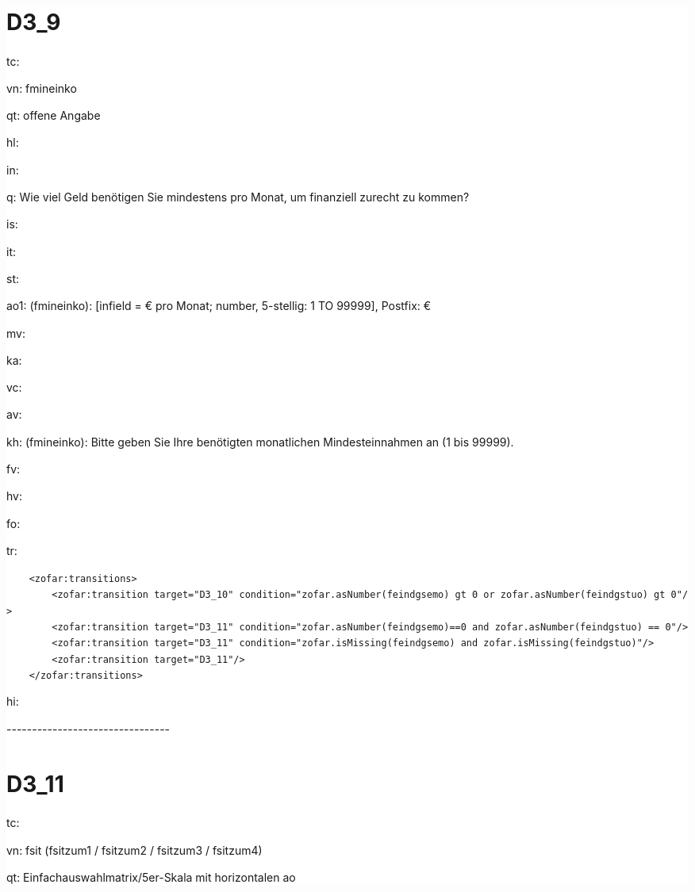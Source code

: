 D3_9
=====

tc:

vn: fmineinko

qt: offene Angabe

hl:

in:

q: Wie viel Geld benötigen Sie mindestens pro Monat, um finanziell zurecht zu kommen?

is:

it:

st:

ao1: (fmineinko): [infield = € pro Monat; number, 5-stellig: 1 TO 99999], Postfix: € 

mv:

ka:

vc:

av: 

kh: (fmineinko): Bitte geben Sie Ihre benötigten monatlichen Mindesteinnahmen an (1 bis 99999).

fv:

hv:

fo:

tr:

        <zofar:transitions>
            <zofar:transition target="D3_10" condition="zofar.asNumber(feindgsemo) gt 0 or zofar.asNumber(feindgstuo) gt 0"/>
            <zofar:transition target="D3_11" condition="zofar.asNumber(feindgsemo)==0 and zofar.asNumber(feindgstuo) == 0"/>
            <zofar:transition target="D3_11" condition="zofar.isMissing(feindgsemo) and zofar.isMissing(feindgstuo)"/>
            <zofar:transition target="D3_11"/>
        </zofar:transitions>

hi:

\--------------------------------

D3_11
=====

tc:

vn: fsit (fsitzum1 / fsitzum2 / fsitzum3 / fsitzum4)

qt: Einfachauswahlmatrix/5er-Skala mit horizontalen ao
